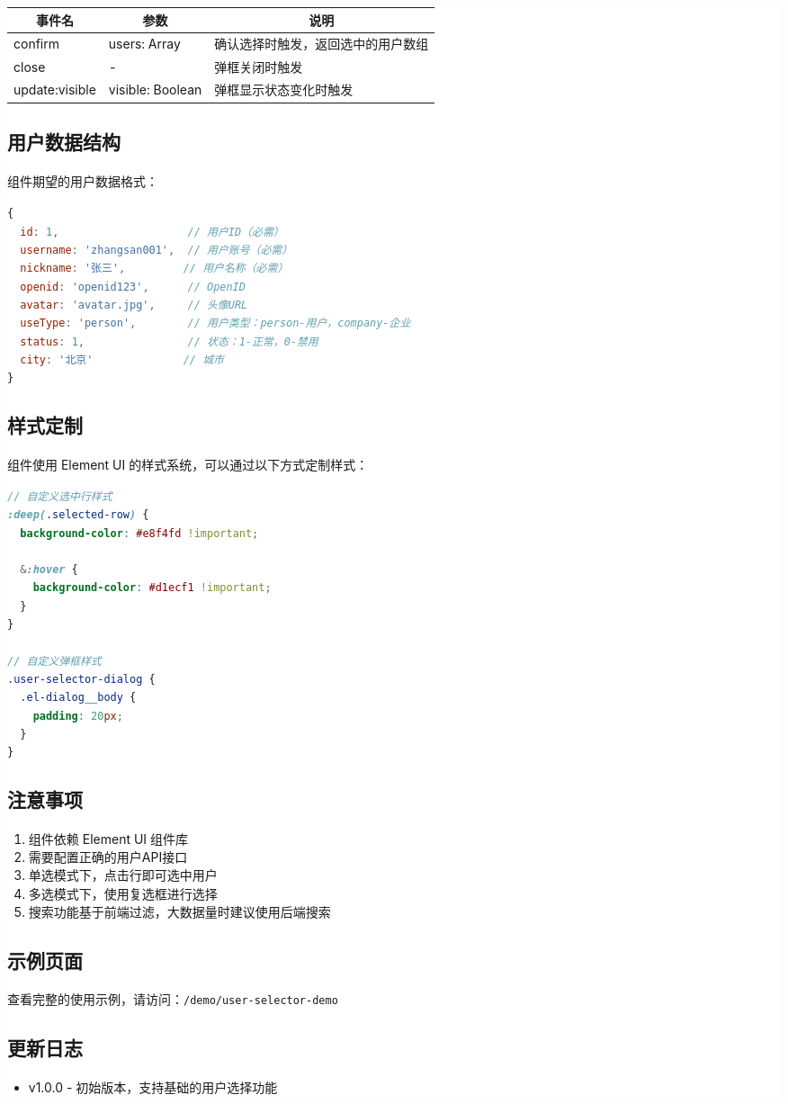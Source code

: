 | 事件名 | 参数 | 说明 |
|--------|------|------|
| confirm | users: Array | 确认选择时触发，返回选中的用户数组 |
| close | - | 弹框关闭时触发 |
| update:visible | visible: Boolean | 弹框显示状态变化时触发 |

## 用户数据结构

组件期望的用户数据格式：

```javascript
{
  id: 1,                    // 用户ID（必需）
  username: 'zhangsan001',  // 用户账号（必需）
  nickname: '张三',         // 用户名称（必需）
  openid: 'openid123',      // OpenID
  avatar: 'avatar.jpg',     // 头像URL
  useType: 'person',        // 用户类型：person-用户，company-企业
  status: 1,                // 状态：1-正常，0-禁用
  city: '北京'              // 城市
}
```

## 样式定制

组件使用 Element UI 的样式系统，可以通过以下方式定制样式：

```scss
// 自定义选中行样式
:deep(.selected-row) {
  background-color: #e8f4fd !important;
  
  &:hover {
    background-color: #d1ecf1 !important;
  }
}

// 自定义弹框样式
.user-selector-dialog {
  .el-dialog__body {
    padding: 20px;
  }
}
```

## 注意事项

1. 组件依赖 Element UI 组件库
2. 需要配置正确的用户API接口
3. 单选模式下，点击行即可选中用户
4. 多选模式下，使用复选框进行选择
5. 搜索功能基于前端过滤，大数据量时建议使用后端搜索

## 示例页面

查看完整的使用示例，请访问：`/demo/user-selector-demo`

## 更新日志

- v1.0.0 - 初始版本，支持基础的用户选择功能 